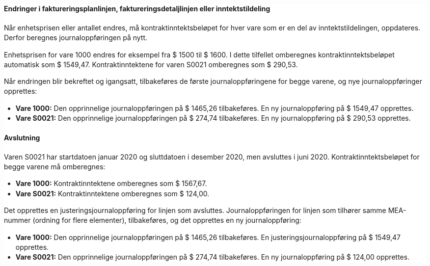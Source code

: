 #### <a name="changes-to-the-billing-schedule-line-billing-detail-line-or-revenue-allocation"></a>Endringer i faktureringsplanlinjen, faktureringsdetaljlinjen eller inntektstildeling

Når enhetsprisen eller antallet endres, må kontraktinntektsbeløpet for hver vare som er en del av inntektstildelingen, oppdateres. Derfor beregnes journaloppføringen på nytt.

Enhetsprisen for vare 1000 endres for eksempel fra $ 1500 til $ 1600. I dette tilfellet omberegnes kontraktinntektsbeløpet automatisk som $ 1549,47. Kontraktinntektene for varen S0021 omberegnes som $ 290,53.

Når endringen blir bekreftet og igangsatt, tilbakeføres de første journaloppføringene for begge varene, og nye journaloppføringer opprettes:

- **Vare 1000:** Den opprinnelige journaloppføringen på $ 1465,26 tilbakeføres. En ny journaloppføring på $ 1549,47 opprettes.
- **Vare S0021:** Den opprinnelige journaloppføringen på $ 274,74 tilbakeføres. En ny journaloppføring på $ 290,53 opprettes.

#### <a name="termination"></a>Avslutning

Varen S0021 har startdatoen januar 2020 og sluttdatoen i desember 2020, men avsluttes i juni 2020. Kontraktinntektsbeløpet for begge varene må omberegnes:

- **Vare 1000:** Kontraktinntektene omberegnes som $ 1567,67.
- **Vare S0021:** Kontraktinntektene omberegnes som $ 124,00.

Det opprettes en justeringsjournaloppføring for linjen som avsluttes. Journaloppføringen for linjen som tilhører samme MEA-nummer (ordning for flere elementer), tilbakeføres, og det opprettes en ny journaloppføring:

- **Vare 1000:** Den opprinnelige journaloppføringen på $ 1465,26 tilbakeføres. En justeringsjournaloppføring på $ 1549,47 opprettes.
- **Vare S0021:** Den opprinnelige journaloppføringen på $ 274,74 tilbakeføres. En ny journaloppføring på $ 124,00 opprettes.
